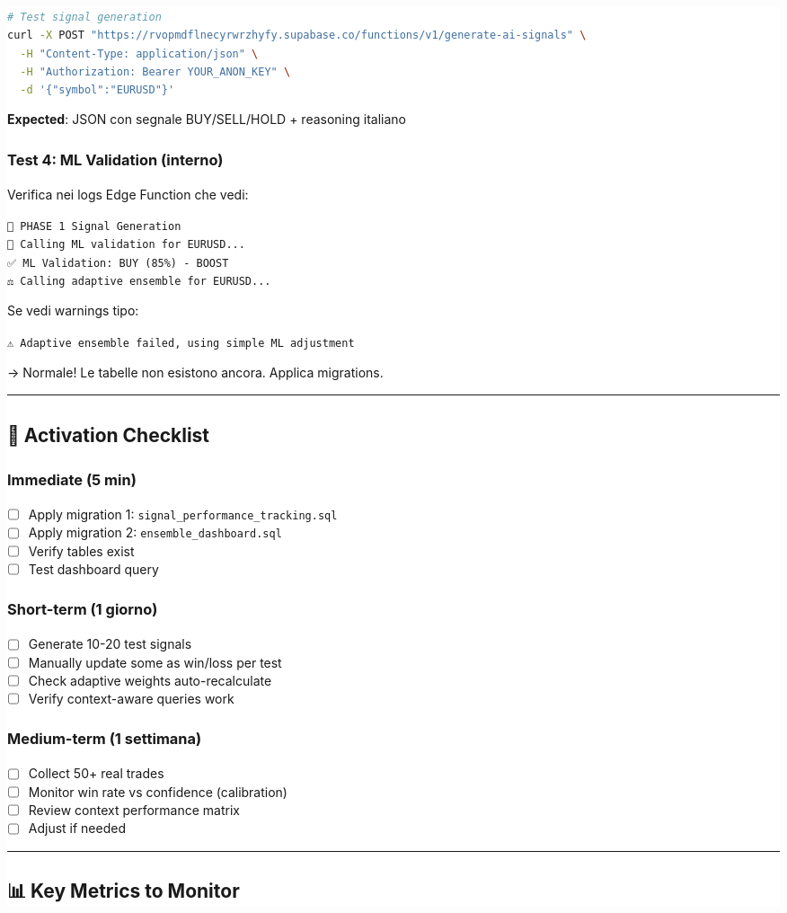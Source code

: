 ```bash
# Test signal generation
curl -X POST "https://rvopmdflnecyrwrzhyfy.supabase.co/functions/v1/generate-ai-signals" \
  -H "Content-Type: application/json" \
  -H "Authorization: Bearer YOUR_ANON_KEY" \
  -d '{"symbol":"EURUSD"}'
```

**Expected**: JSON con segnale BUY/SELL/HOLD + reasoning italiano

### Test 4: ML Validation (interno)

Verifica nei logs Edge Function che vedi:
```
🎯 PHASE 1 Signal Generation
🤖 Calling ML validation for EURUSD...
✅ ML Validation: BUY (85%) - BOOST
⚖️ Calling adaptive ensemble for EURUSD...
```

Se vedi warnings tipo:
```
⚠️ Adaptive ensemble failed, using simple ML adjustment
```
→ Normale! Le tabelle non esistono ancora. Applica migrations.

---

## 🚀 Activation Checklist

### Immediate (5 min)
- [ ] Apply migration 1: `signal_performance_tracking.sql`
- [ ] Apply migration 2: `ensemble_dashboard.sql`
- [ ] Verify tables exist
- [ ] Test dashboard query

### Short-term (1 giorno)
- [ ] Generate 10-20 test signals
- [ ] Manually update some as win/loss per test
- [ ] Check adaptive weights auto-recalculate
- [ ] Verify context-aware queries work

### Medium-term (1 settimana)
- [ ] Collect 50+ real trades
- [ ] Monitor win rate vs confidence (calibration)
- [ ] Review context performance matrix
- [ ] Adjust if needed

---

## 📊 Key Metrics to Monitor
